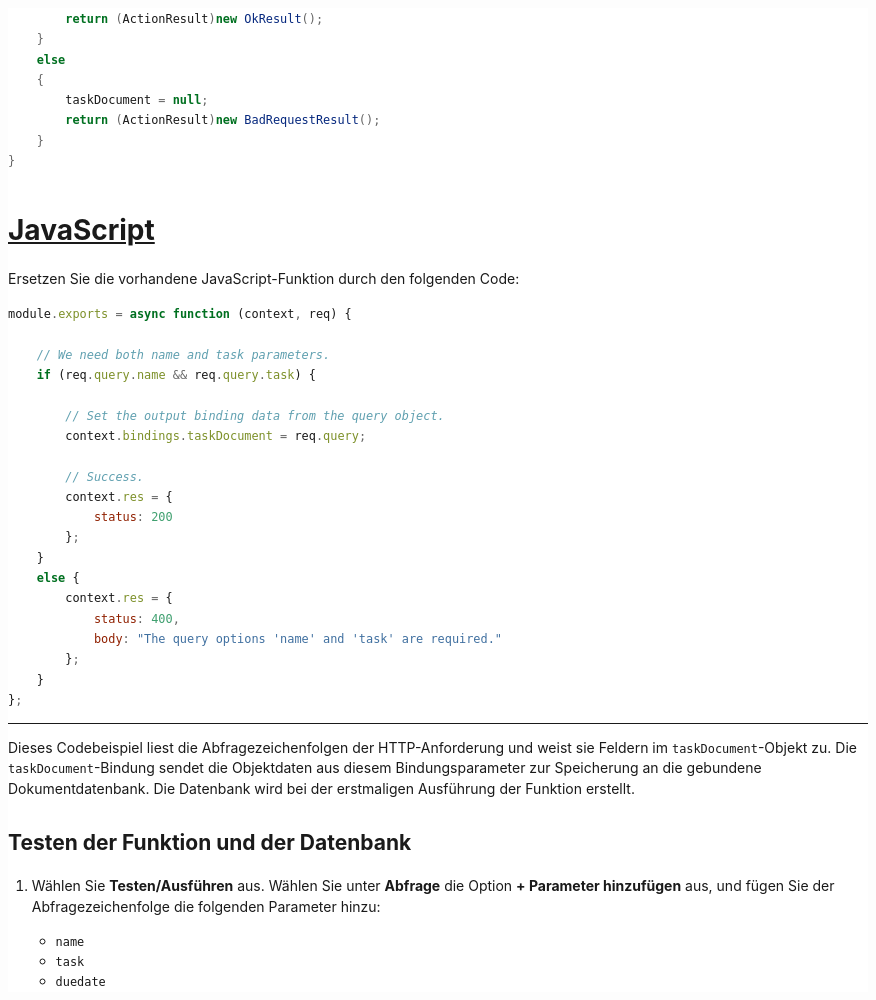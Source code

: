 ```csharp
        return (ActionResult)new OkResult();
    }
    else
    {
        taskDocument = null;
        return (ActionResult)new BadRequestResult();
    }
}
```

# <a name="javascript"></a>[JavaScript](#tab/javascript)

Ersetzen Sie die vorhandene JavaScript-Funktion durch den folgenden Code:

```js
module.exports = async function (context, req) {

    // We need both name and task parameters.
    if (req.query.name && req.query.task) {

        // Set the output binding data from the query object.
        context.bindings.taskDocument = req.query;

        // Success.
        context.res = {
            status: 200
        };
    }
    else {
        context.res = {
            status: 400,
            body: "The query options 'name' and 'task' are required."
        };
    }
};
```
---

Dieses Codebeispiel liest die Abfragezeichenfolgen der HTTP-Anforderung und weist sie Feldern im `taskDocument`-Objekt zu. Die `taskDocument`-Bindung sendet die Objektdaten aus diesem Bindungsparameter zur Speicherung an die gebundene Dokumentdatenbank. Die Datenbank wird bei der erstmaligen Ausführung der Funktion erstellt.

## <a name="test-the-function-and-database"></a>Testen der Funktion und der Datenbank

1. Wählen Sie **Testen/Ausführen** aus. Wählen Sie unter **Abfrage** die Option **+ Parameter hinzufügen** aus, und fügen Sie der Abfragezeichenfolge die folgenden Parameter hinzu:

    + `name`
    + `task`
    + `duedate`

